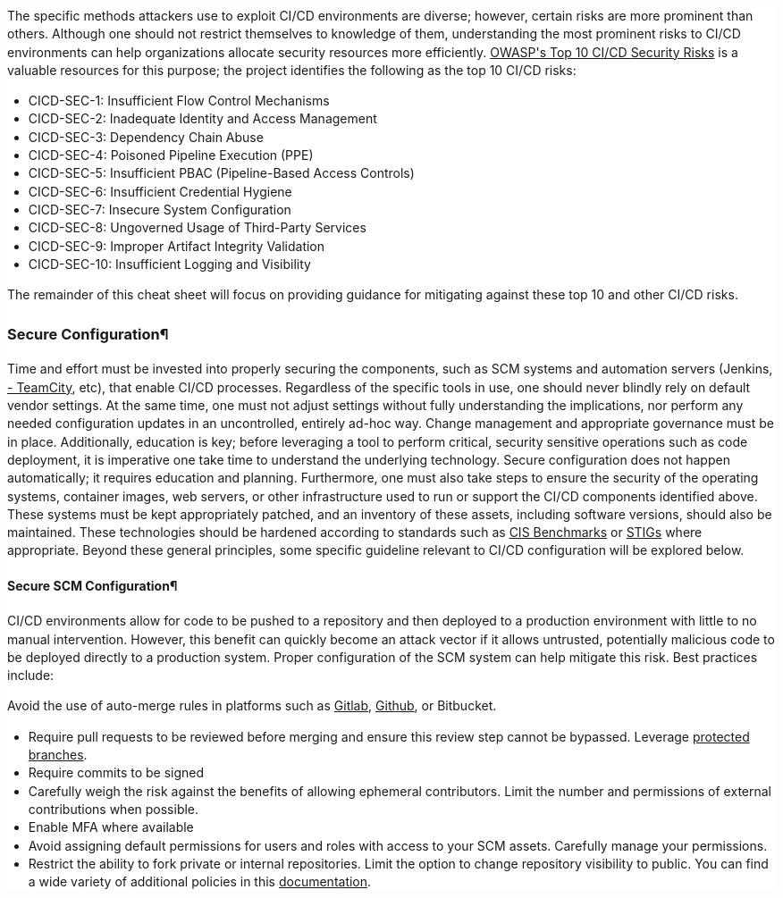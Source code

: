 The specific methods attackers use to exploit CI/CD environments are diverse; however, certain risks are more prominent than others. Although one should not restrict themselves to knowledge of them, understanding the most prominent risks to CI/CD environments can help organizations allocate security resources more efficiently. [OWASP's Top 10 CI/CD Security Risks](https://owasp.org/www-project-top-10-ci-cd-security-risks/) is a valuable resources for this purpose; the project identifies the following as the top 10 CI/CD risks:

- CICD-SEC-1: Insufficient Flow Control Mechanisms
- CICD-SEC-2: Inadequate Identity and Access Management
- CICD-SEC-3: Dependency Chain Abuse
- CICD-SEC-4: Poisoned Pipeline Execution (PPE)
- CICD-SEC-5: Insufficient PBAC (Pipeline-Based Access Controls)
- CICD-SEC-6: Insufficient Credential Hygiene
- CICD-SEC-7: Insecure System Configuration
- CICD-SEC-8: Ungoverned Usage of Third-Party Services
- CICD-SEC-9: Improper Artifact Integrity Validation
- CICD-SEC-10: Insufficient Logging and Visibility

The remainder of this cheat sheet will focus on providing guidance for mitigating against these top 10 and other CI/CD risks.
### Secure Configuration¶
Time and effort must be invested into properly securing the components, such as SCM systems and automation servers (Jenkins, [- TeamCity](https://www.jetbrains.com/teamcity/), etc), that enable CI/CD processes. Regardless of the specific tools in use, one should never blindly rely on default vendor settings. At the same time, one must not adjust settings without fully understanding the implications, nor perform any needed configuration updates in an uncontrolled, entirely ad-hoc way. Change management and appropriate governance must be in place. Additionally, education is key; before leveraging a tool to perform critical, security sensitive operations such as code deployment, it is imperative one take time to understand the underlying technology. Secure configuration does not happen automatically; it requires education and planning.
Furthermore, one must also take steps to ensure the security of the operating systems, container images, web servers, or other infrastructure used to run or support the CI/CD components identified above.  These systems must be kept appropriately patched, and an inventory of these assets, including software versions, should also be maintained. These technologies should be hardened according to standards such as [CIS Benchmarks](https://www.cisecurity.org/cis-benchmarks) or [STIGs](https://public.cyber.mil/stigs/downloads/) where appropriate.
Beyond these general principles, some specific guideline relevant to CI/CD configuration will be explored below.
#### Secure SCM Configuration¶
CI/CD environments allow for code to be pushed to a repository and then deployed to a production environment with little to no manual intervention. However, this benefit can quickly become an attack vector if it allows untrusted, potentially malicious code to be deployed directly to a production system. Proper configuration of the SCM system can help mitigate this risk. Best practices include:

Avoid the use of auto-merge rules in platforms such as [Gitlab](https://docs.gitlab.com/ee/user/project/merge_requests/merge_when_pipeline_succeeds.html), [Github](https://docs.github.com/en/pull-requests/collaborating-with-pull-requests/incorporating-changes-from-a-pull-request/automatically-merging-a-pull-request), or Bitbucket.
- Require pull requests to be reviewed before merging and ensure this review step cannot be bypassed.
Leverage [protected branches](https://docs.github.com/en/repositories/configuring-branches-and-merges-in-your-repository/managing-protected-branches/about-protected-branches).
- Require commits to be signed
- Carefully weigh the risk against the benefits of allowing ephemeral contributors. Limit the number and permissions of external contributions when possible.
- Enable MFA where available
- Avoid assigning default permissions for users and roles with access to your SCM assets. Carefully manage your permissions.
- Restrict the ability to fork private or internal repositories.
Limit the option to change repository visibility to public.
You can find a wide variety of additional policies in this [documentation](https://policies.legitify.dev/).
